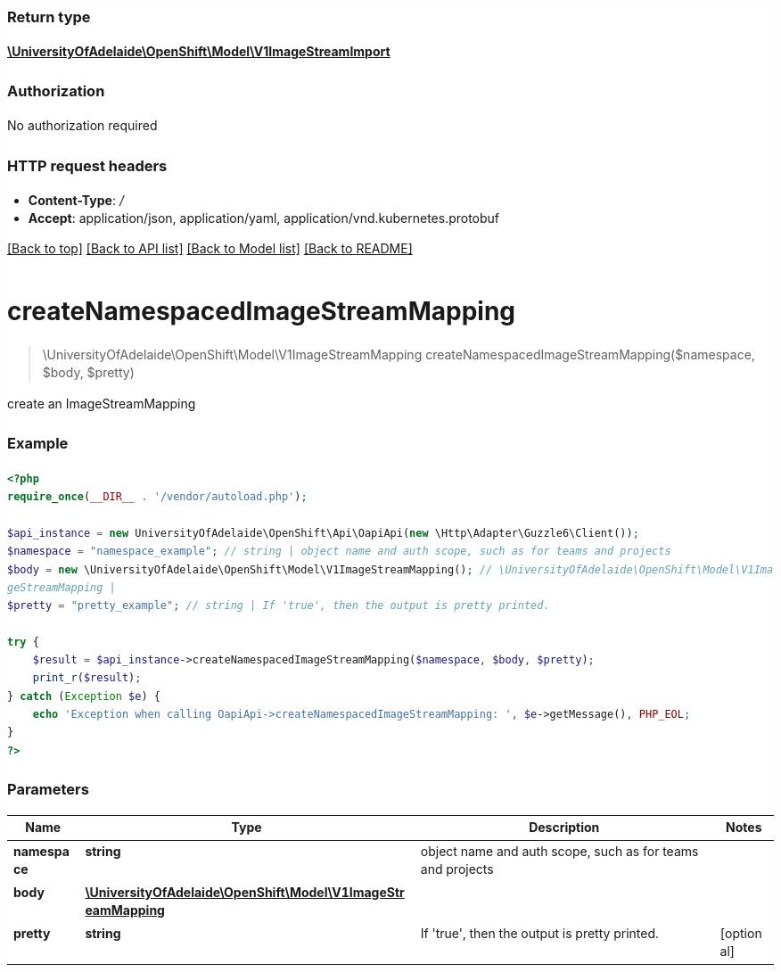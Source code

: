 ### Return type

[**\UniversityOfAdelaide\OpenShift\Model\V1ImageStreamImport**](../Model/V1ImageStreamImport.md)

### Authorization

No authorization required

### HTTP request headers

 - **Content-Type**: */*
 - **Accept**: application/json, application/yaml, application/vnd.kubernetes.protobuf

[[Back to top]](#) [[Back to API list]](../../README.md#documentation-for-api-endpoints) [[Back to Model list]](../../README.md#documentation-for-models) [[Back to README]](../../README.md)

# **createNamespacedImageStreamMapping**
> \UniversityOfAdelaide\OpenShift\Model\V1ImageStreamMapping createNamespacedImageStreamMapping($namespace, $body, $pretty)



create an ImageStreamMapping

### Example
```php
<?php
require_once(__DIR__ . '/vendor/autoload.php');

$api_instance = new UniversityOfAdelaide\OpenShift\Api\OapiApi(new \Http\Adapter\Guzzle6\Client());
$namespace = "namespace_example"; // string | object name and auth scope, such as for teams and projects
$body = new \UniversityOfAdelaide\OpenShift\Model\V1ImageStreamMapping(); // \UniversityOfAdelaide\OpenShift\Model\V1ImageStreamMapping | 
$pretty = "pretty_example"; // string | If 'true', then the output is pretty printed.

try {
    $result = $api_instance->createNamespacedImageStreamMapping($namespace, $body, $pretty);
    print_r($result);
} catch (Exception $e) {
    echo 'Exception when calling OapiApi->createNamespacedImageStreamMapping: ', $e->getMessage(), PHP_EOL;
}
?>
```

### Parameters

Name | Type | Description  | Notes
------------- | ------------- | ------------- | -------------
 **namespace** | **string**| object name and auth scope, such as for teams and projects |
 **body** | [**\UniversityOfAdelaide\OpenShift\Model\V1ImageStreamMapping**](../Model/\UniversityOfAdelaide\OpenShift\Model\V1ImageStreamMapping.md)|  |
 **pretty** | **string**| If &#39;true&#39;, then the output is pretty printed. | [optional]
